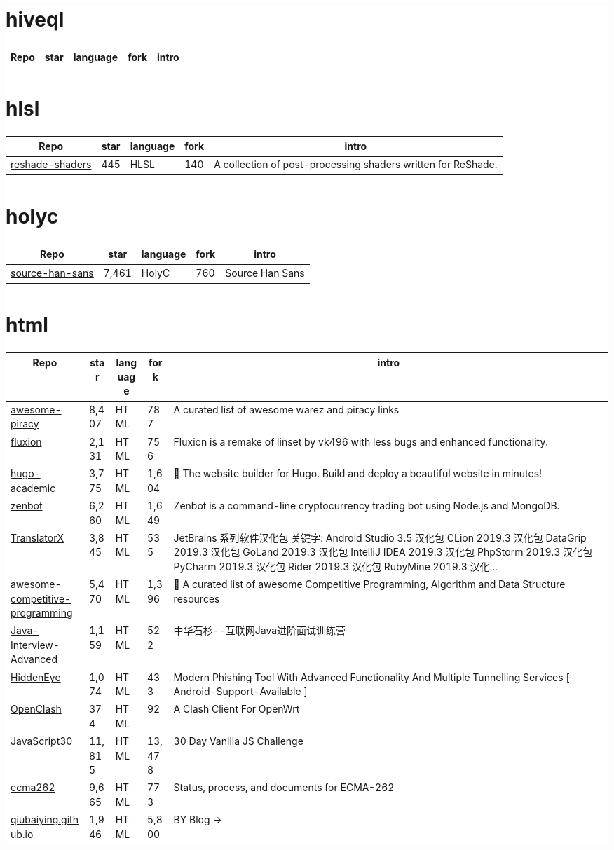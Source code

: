 
# hiveql

Repo|star|language|fork|intro
-|-|-|-|-



# hlsl

Repo|star|language|fork|intro
-|-|-|-|-
[reshade-shaders](https://github.com/crosire/reshade-shaders)|445|HLSL|140|A collection of post-processing shaders written for ReShade.


# holyc

Repo|star|language|fork|intro
-|-|-|-|-
[source-han-sans](https://github.com/adobe-fonts/source-han-sans)|7,461|HolyC|760|Source Han Sans | 思源黑体 | 思源黑體 | 思源黑體 香港 | 源ノ角ゴシック | 본고딕


# html

Repo|star|language|fork|intro
-|-|-|-|-
[awesome-piracy](https://github.com/Igglybuff/awesome-piracy)|8,407|HTML|787|A curated list of awesome warez and piracy links
[fluxion](https://github.com/FluxionNetwork/fluxion)|2,131|HTML|756|Fluxion is a remake of linset by vk496 with less bugs and enhanced functionality.
[hugo-academic](https://github.com/gcushen/hugo-academic)|3,775|HTML|1,604|📝 The website builder for Hugo. Build and deploy a beautiful website in minutes!
[zenbot](https://github.com/DeviaVir/zenbot)|6,260|HTML|1,649|Zenbot is a command-line cryptocurrency trading bot using Node.js and MongoDB.
[TranslatorX](https://github.com/pingfangx/TranslatorX)|3,845|HTML|535|JetBrains 系列软件汉化包 关键字: Android Studio 3.5 汉化包 CLion 2019.3 汉化包 DataGrip 2019.3 汉化包 GoLand 2019.3 汉化包 IntelliJ IDEA 2019.3 汉化包 PhpStorm 2019.3 汉化包 PyCharm 2019.3 汉化包 Rider 2019.3 汉化包 RubyMine 2019.3 汉化...
[awesome-competitive-programming](https://github.com/lnishan/awesome-competitive-programming)|5,470|HTML|1,396|💎 A curated list of awesome Competitive Programming, Algorithm and Data Structure resources
[Java-Interview-Advanced](https://github.com/shishan100/Java-Interview-Advanced)|1,159|HTML|522|中华石杉--互联网Java进阶面试训练营
[HiddenEye](https://github.com/DarkSecDevelopers/HiddenEye)|1,074|HTML|433|Modern Phishing Tool With Advanced Functionality And Multiple Tunnelling Services [ Android-Support-Available ]
[OpenClash](https://github.com/vernesong/OpenClash)|374|HTML|92|A Clash Client For OpenWrt
[JavaScript30](https://github.com/wesbos/JavaScript30)|11,815|HTML|13,478|30 Day Vanilla JS Challenge
[ecma262](https://github.com/tc39/ecma262)|9,665|HTML|773|Status, process, and documents for ECMA-262
[qiubaiying.github.io](https://github.com/qiubaiying/qiubaiying.github.io)|1,946|HTML|5,800|BY Blog ->
